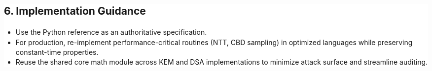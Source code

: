 ## 6. Implementation Guidance
- Use the Python reference as an authoritative specification.
- For production, re-implement performance-critical routines (NTT, CBD sampling) in optimized languages while preserving constant-time properties.
- Reuse the shared core math module across KEM and DSA implementations to minimize attack surface and streamline auditing.

